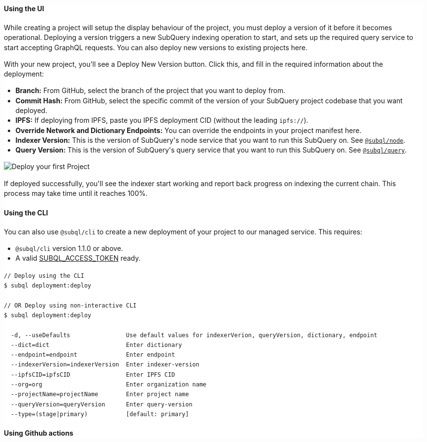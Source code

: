 #### Using the UI

While creating a project will setup the display behaviour of the project, you must deploy a version of it before it becomes operational. Deploying a version triggers a new SubQuery indexing operation to start, and sets up the required query service to start accepting GraphQL requests. You can also deploy new versions to existing projects here.

With your new project, you'll see a Deploy New Version button. Click this, and fill in the required information about the deployment:

- **Branch:** From GitHub, select the branch of the project that you want to deploy from.
- **Commit Hash:** From GitHub, select the specific commit of the version of your SubQuery project codebase that you want deployed.
- **IPFS:** If deploying from IPFS, paste you IPFS deployment CID (without the leading `ipfs://`).
- **Override Network and Dictionary Endpoints:** You can override the endpoints in your project manifest here.
- **Indexer Version:** This is the version of SubQuery's node service that you want to run this SubQuery on. See [`@subql/node`](https://www.npmjs.com/package/@subql/node).
- **Query Version:** This is the version of SubQuery's query service that you want to run this SubQuery on. See [`@subql/query`](https://www.npmjs.com/package/@subql/query).

![Deploy your first Project](https://static.subquery.network/media/projects/projects-first-deployment.png)

If deployed successfully, you'll see the indexer start working and report back progress on indexing the current chain. This process may take time until it reaches 100%.

#### Using the CLI

You can also use `@subql/cli` to create a new deployment of your project to our managed service. This requires:

- `@subql/cli` version 1.1.0 or above.
- A valid [SUBQL_ACCESS_TOKEN](../run_publish/ipfs.md#prepare-your-subql-access-token) ready.

```shell
// Deploy using the CLI
$ subql deployment:deploy

// OR Deploy using non-interactive CLI
$ subql deployment:deploy

  -d, --useDefaults                Use default values for indexerVerion, queryVersion, dictionary, endpoint
  --dict=dict                      Enter dictionary
  --endpoint=endpoint              Enter endpoint
  --indexerVersion=indexerVersion  Enter indexer-version
  --ipfsCID=ipfsCID                Enter IPFS CID
  --org=org                        Enter organization name
  --projectName=projectName        Enter project name
  --queryVersion=queryVersion      Enter query-version
  --type=(stage|primary)           [default: primary]
```

#### Using Github actions
